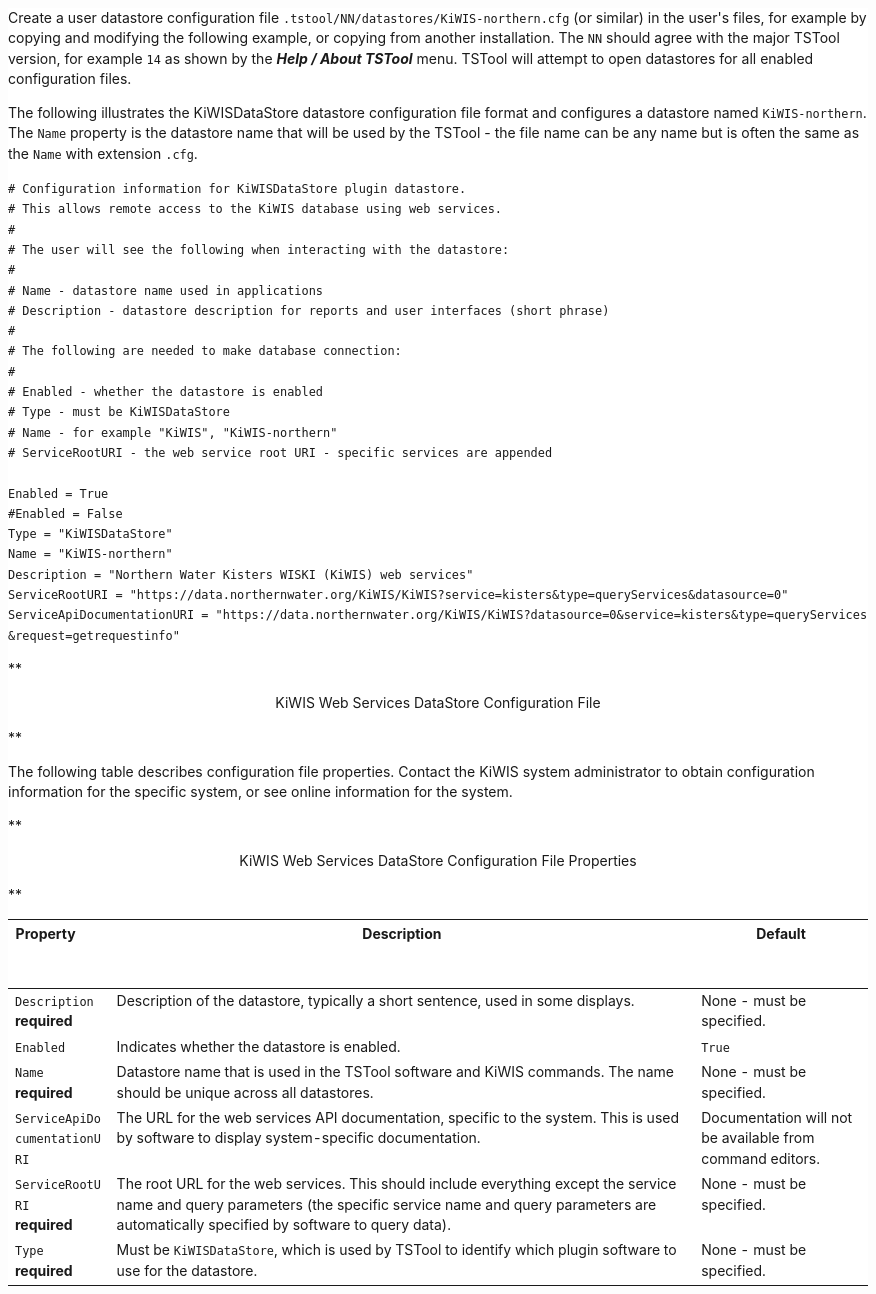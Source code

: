 Create a user datastore configuration file `.tstool/NN/datastores/KiWIS-northern.cfg` (or similar) in the user's files,
for example by copying and modifying the following example, or copying from another installation.
The `NN` should agree with the major TSTool version, for example `14` as shown by the ***Help / About TSTool*** menu.
TSTool will attempt to open datastores for all enabled configuration files.

The following illustrates the KiWISDataStore datastore configuration file format
and configures a datastore named `KiWIS-northern`.
The `Name` property is the datastore name that will be used by the TSTool - the file name can be any name
but is often the same as the `Name` with extension `.cfg`.

```
# Configuration information for KiWISDataStore plugin datastore.
# This allows remote access to the KiWIS database using web services.
#
# The user will see the following when interacting with the datastore:
#
# Name - datastore name used in applications
# Description - datastore description for reports and user interfaces (short phrase)
#
# The following are needed to make database connection:
#
# Enabled - whether the datastore is enabled
# Type - must be KiWISDataStore
# Name - for example "KiWIS", "KiWIS-northern"
# ServiceRootURI - the web service root URI - specific services are appended

Enabled = True
#Enabled = False
Type = "KiWISDataStore"
Name = "KiWIS-northern"
Description = "Northern Water Kisters WISKI (KiWIS) web services"
ServiceRootURI = "https://data.northernwater.org/KiWIS/KiWIS?service=kisters&type=queryServices&datasource=0"
ServiceApiDocumentationURI = "https://data.northernwater.org/KiWIS/KiWIS?datasource=0&service=kisters&type=queryServices&request=getrequestinfo"
```

**<p style="text-align: center;">
KiWIS Web Services DataStore Configuration File
</p>**

The following table describes configuration file properties.
Contact the KiWIS system administrator to obtain configuration information for the specific system,
or see online information for the system.

**<p style="text-align: center;">
KiWIS Web Services DataStore Configuration File Properties
</p>**

| **Property**&nbsp;&nbsp;&nbsp;&nbsp;&nbsp;&nbsp;&nbsp;&nbsp;&nbsp;&nbsp;&nbsp;&nbsp;&nbsp;&nbsp;&nbsp;&nbsp;&nbsp;&nbsp;&nbsp;&nbsp;&nbsp;&nbsp;&nbsp;&nbsp;&nbsp;&nbsp;&nbsp;&nbsp;&nbsp;&nbsp;&nbsp;&nbsp;&nbsp;&nbsp;&nbsp;&nbsp;&nbsp;&nbsp;&nbsp;&nbsp; | **Description** | **Default** |
| -- | -- | -- |
| `Description`<br>**required** | Description of the datastore, typically a short sentence, used in some displays. | None - must be specified. |
| `Enabled` | Indicates whether the datastore is enabled. | `True` |
| `Name`<br>**required** | Datastore name that is used in the TSTool software and KiWIS commands.  The name should be unique across all datastores. | None - must be specified. |
| `ServiceApiDocumentationURI` | The URL for the web services API documentation, specific to the system.  This is used by software to display system-specific documentation. | Documentation will not be available from command editors. |
| `ServiceRootURI`<br>**required** | The root URL for the web services.  This should include everything except the service name and query parameters (the specific service name and query parameters are automatically specified by software to query data). | None - must be specified. |
| `Type`<br>**required** | Must be `KiWISDataStore`, which is used by TSTool to identify which plugin software to use for the datastore. | None - must be specified. |
